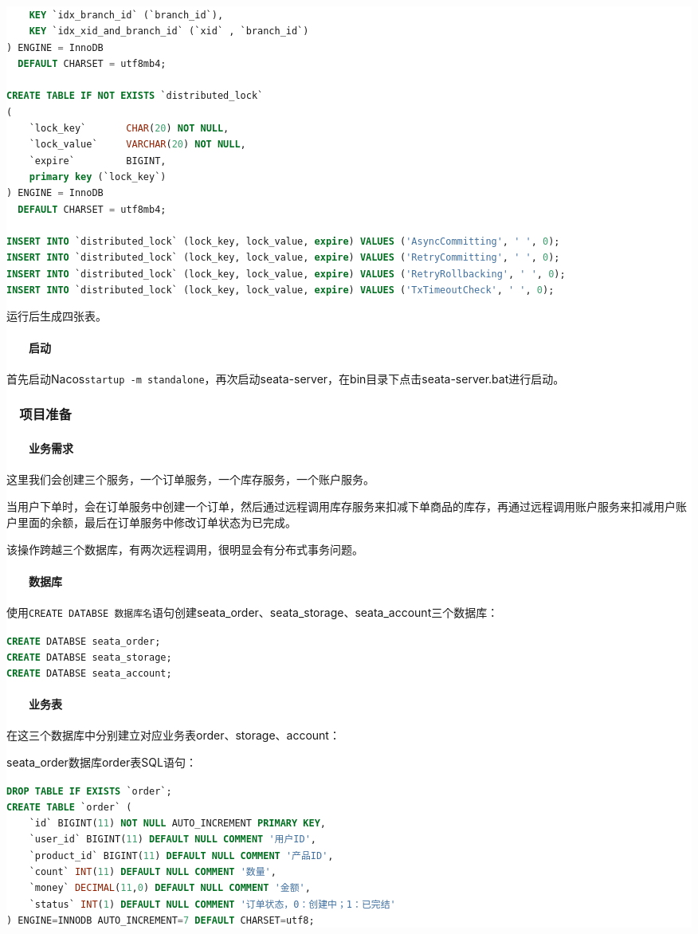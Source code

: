 ```sql
    KEY `idx_branch_id` (`branch_id`),
    KEY `idx_xid_and_branch_id` (`xid` , `branch_id`)
) ENGINE = InnoDB
  DEFAULT CHARSET = utf8mb4;

CREATE TABLE IF NOT EXISTS `distributed_lock`
(
    `lock_key`       CHAR(20) NOT NULL,
    `lock_value`     VARCHAR(20) NOT NULL,
    `expire`         BIGINT,
    primary key (`lock_key`)
) ENGINE = InnoDB
  DEFAULT CHARSET = utf8mb4;

INSERT INTO `distributed_lock` (lock_key, lock_value, expire) VALUES ('AsyncCommitting', ' ', 0);
INSERT INTO `distributed_lock` (lock_key, lock_value, expire) VALUES ('RetryCommitting', ' ', 0);
INSERT INTO `distributed_lock` (lock_key, lock_value, expire) VALUES ('RetryRollbacking', ' ', 0);
INSERT INTO `distributed_lock` (lock_key, lock_value, expire) VALUES ('TxTimeoutCheck', ' ', 0);
```

运行后生成四张表。

#### &emsp;&emsp;启动

首先启动Nacos`startup -m standalone`，再次启动seata-server，在bin目录下点击seata-server.bat进行启动。

### &emsp;项目准备

#### &emsp;&emsp;业务需求

这里我们会创建三个服务，一个订单服务，一个库存服务，一个账户服务。

当用户下单时，会在订单服务中创建一个订单，然后通过远程调用库存服务来扣减下单商品的库存，再通过远程调用账户服务来扣减用户账户里面的余额，最后在订单服务中修改订单状态为已完成。

该操作跨越三个数据库，有两次远程调用，很明显会有分布式事务问题。

#### &emsp;&emsp;数据库

使用`CREATE DATABSE 数据库名`语句创建seata_order、seata_storage、seata_account三个数据库：

```sql
CREATE DATABSE seata_order;
CREATE DATABSE seata_storage;
CREATE DATABSE seata_account;
```

#### &emsp;&emsp;业务表

在这三个数据库中分别建立对应业务表order、storage、account：

seata_order数据库order表SQL语句：

```sql
DROP TABLE IF EXISTS `order`;
CREATE TABLE `order` (
    `id` BIGINT(11) NOT NULL AUTO_INCREMENT PRIMARY KEY,
    `user_id` BIGINT(11) DEFAULT NULL COMMENT '用户ID', 
    `product_id` BIGINT(11) DEFAULT NULL COMMENT '产品ID',
    `count` INT(11) DEFAULT NULL COMMENT '数量',
    `money` DECIMAL(11,0) DEFAULT NULL COMMENT '金额',
    `status` INT(1) DEFAULT NULL COMMENT '订单状态，0：创建中；1：已完结'
) ENGINE=INNODB AUTO_INCREMENT=7 DEFAULT CHARSET=utf8;
```
